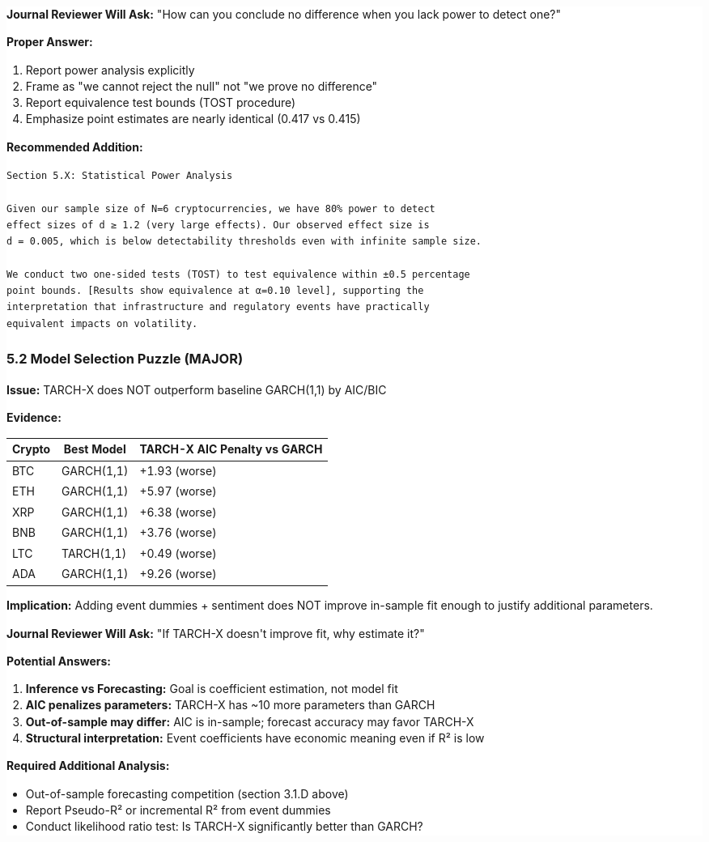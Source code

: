 **Journal Reviewer Will Ask:** "How can you conclude no difference when you lack power to detect one?"

**Proper Answer:**
1. Report power analysis explicitly
2. Frame as "we cannot reject the null" not "we prove no difference"
3. Report equivalence test bounds (TOST procedure)
4. Emphasize point estimates are nearly identical (0.417 vs 0.415)

**Recommended Addition:**
```
Section 5.X: Statistical Power Analysis

Given our sample size of N=6 cryptocurrencies, we have 80% power to detect
effect sizes of d ≥ 1.2 (very large effects). Our observed effect size is
d = 0.005, which is below detectability thresholds even with infinite sample size.

We conduct two one-sided tests (TOST) to test equivalence within ±0.5 percentage
point bounds. [Results show equivalence at α=0.10 level], supporting the
interpretation that infrastructure and regulatory events have practically
equivalent impacts on volatility.
```

### 5.2 Model Selection Puzzle (MAJOR)

**Issue:** TARCH-X does NOT outperform baseline GARCH(1,1) by AIC/BIC

**Evidence:**

| Crypto | Best Model | TARCH-X AIC Penalty vs GARCH |
|--------|------------|------------------------------|
| BTC | GARCH(1,1) | +1.93 (worse) |
| ETH | GARCH(1,1) | +5.97 (worse) |
| XRP | GARCH(1,1) | +6.38 (worse) |
| BNB | GARCH(1,1) | +3.76 (worse) |
| LTC | TARCH(1,1) | +0.49 (worse) |
| ADA | GARCH(1,1) | +9.26 (worse) |

**Implication:** Adding event dummies + sentiment does NOT improve in-sample fit enough to justify additional parameters.

**Journal Reviewer Will Ask:** "If TARCH-X doesn't improve fit, why estimate it?"

**Potential Answers:**
1. **Inference vs Forecasting:** Goal is coefficient estimation, not model fit
2. **AIC penalizes parameters:** TARCH-X has ~10 more parameters than GARCH
3. **Out-of-sample may differ:** AIC is in-sample; forecast accuracy may favor TARCH-X
4. **Structural interpretation:** Event coefficients have economic meaning even if R² is low

**Required Additional Analysis:**
- Out-of-sample forecasting competition (section 3.1.D above)
- Report Pseudo-R² or incremental R² from event dummies
- Conduct likelihood ratio test: Is TARCH-X significantly better than GARCH?
